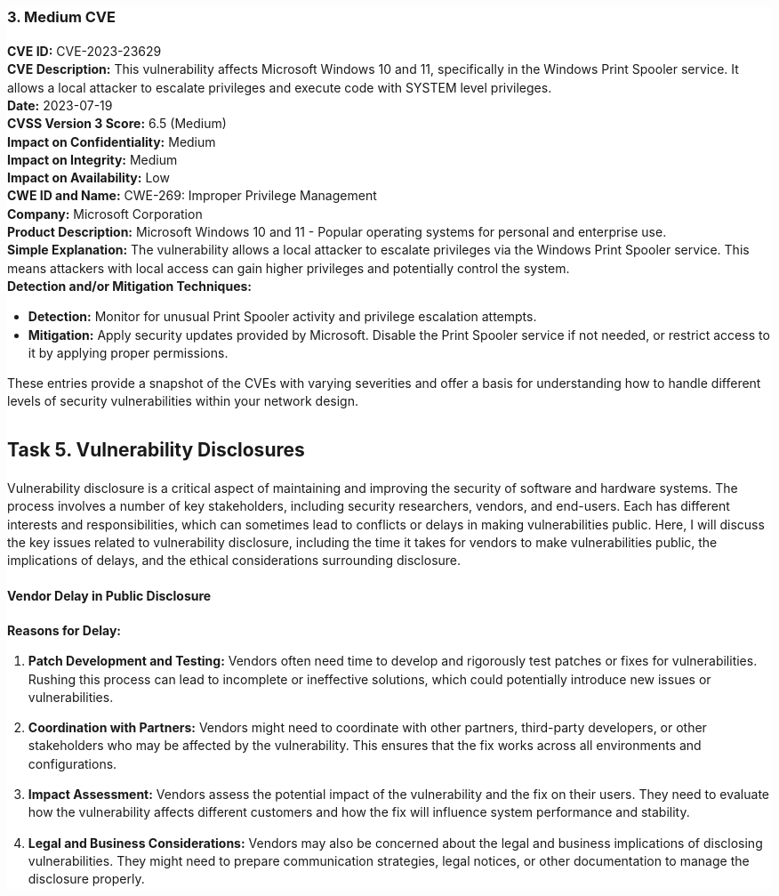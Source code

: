 ### **3. Medium CVE**

**CVE ID:** CVE-2023-23629  
**CVE Description:** This vulnerability affects Microsoft Windows 10 and 11, specifically in the Windows Print Spooler service. It allows a local attacker to escalate privileges and execute code with SYSTEM level privileges.  
**Date:** 2023-07-19  
**CVSS Version 3 Score:** 6.5 (Medium)  
**Impact on Confidentiality:** Medium  
**Impact on Integrity:** Medium  
**Impact on Availability:** Low  
**CWE ID and Name:** CWE-269: Improper Privilege Management  
**Company:** Microsoft Corporation  
**Product Description:** Microsoft Windows 10 and 11 - Popular operating systems for personal and enterprise use.  
**Simple Explanation:** The vulnerability allows a local attacker to escalate privileges via the Windows Print Spooler service. This means attackers with local access can gain higher privileges and potentially control the system.  
**Detection and/or Mitigation Techniques:**  
- **Detection:** Monitor for unusual Print Spooler activity and privilege escalation attempts.  
- **Mitigation:** Apply security updates provided by Microsoft. Disable the Print Spooler service if not needed, or restrict access to it by applying proper permissions.

These entries provide a snapshot of the CVEs with varying severities and offer a basis for understanding how to handle different levels of security vulnerabilities within your network design.


## Task 5. Vulnerability Disclosures


Vulnerability disclosure is a critical aspect of maintaining and improving the security of software and hardware systems. The process involves a number of key stakeholders, including security researchers, vendors, and end-users. Each has different interests and responsibilities, which can sometimes lead to conflicts or delays in making vulnerabilities public. Here, I will discuss the key issues related to vulnerability disclosure, including the time it takes for vendors to make vulnerabilities public, the implications of delays, and the ethical considerations surrounding disclosure.

#### **Vendor Delay in Public Disclosure**

**Reasons for Delay:**

1. **Patch Development and Testing:** Vendors often need time to develop and rigorously test patches or fixes for vulnerabilities. Rushing this process can lead to incomplete or ineffective solutions, which could potentially introduce new issues or vulnerabilities.

2. **Coordination with Partners:** Vendors might need to coordinate with other partners, third-party developers, or other stakeholders who may be affected by the vulnerability. This ensures that the fix works across all environments and configurations.

3. **Impact Assessment:** Vendors assess the potential impact of the vulnerability and the fix on their users. They need to evaluate how the vulnerability affects different customers and how the fix will influence system performance and stability.

4. **Legal and Business Considerations:** Vendors may also be concerned about the legal and business implications of disclosing vulnerabilities. They might need to prepare communication strategies, legal notices, or other documentation to manage the disclosure properly.
